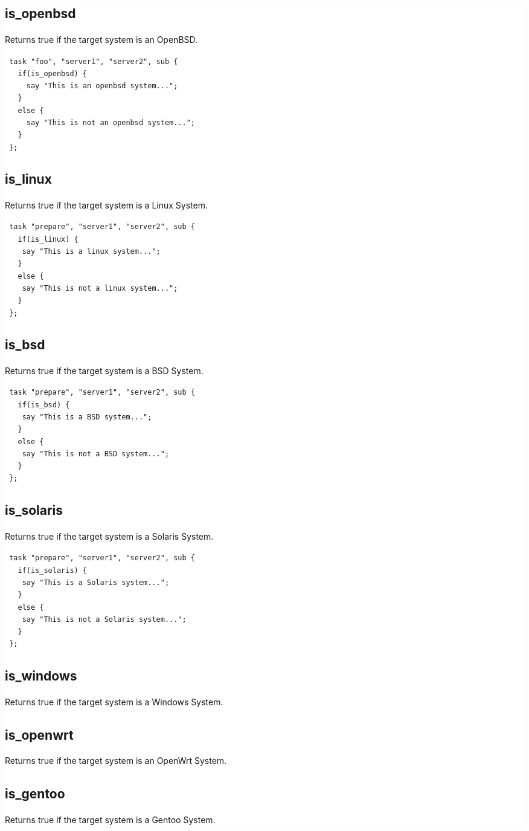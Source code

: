 ## is\_openbsd

Returns true if the target system is an OpenBSD.

     task "foo", "server1", "server2", sub {
       if(is_openbsd) {
         say "This is an openbsd system...";
       }
       else {
         say "This is not an openbsd system...";
       }
     };

## is\_linux

Returns true if the target system is a Linux System.

     task "prepare", "server1", "server2", sub {
       if(is_linux) {
        say "This is a linux system...";
       }
       else {
        say "This is not a linux system...";
       }
     };

## is\_bsd

Returns true if the target system is a BSD System.

     task "prepare", "server1", "server2", sub {
       if(is_bsd) {
        say "This is a BSD system...";
       }
       else {
        say "This is not a BSD system...";
       }
     };

## is\_solaris

Returns true if the target system is a Solaris System.

     task "prepare", "server1", "server2", sub {
       if(is_solaris) {
        say "This is a Solaris system...";
       }
       else {
        say "This is not a Solaris system...";
       }
     };

## is\_windows

Returns true if the target system is a Windows System.

## is\_openwrt

Returns true if the target system is an OpenWrt System.

## is\_gentoo

Returns true if the target system is a Gentoo System.
